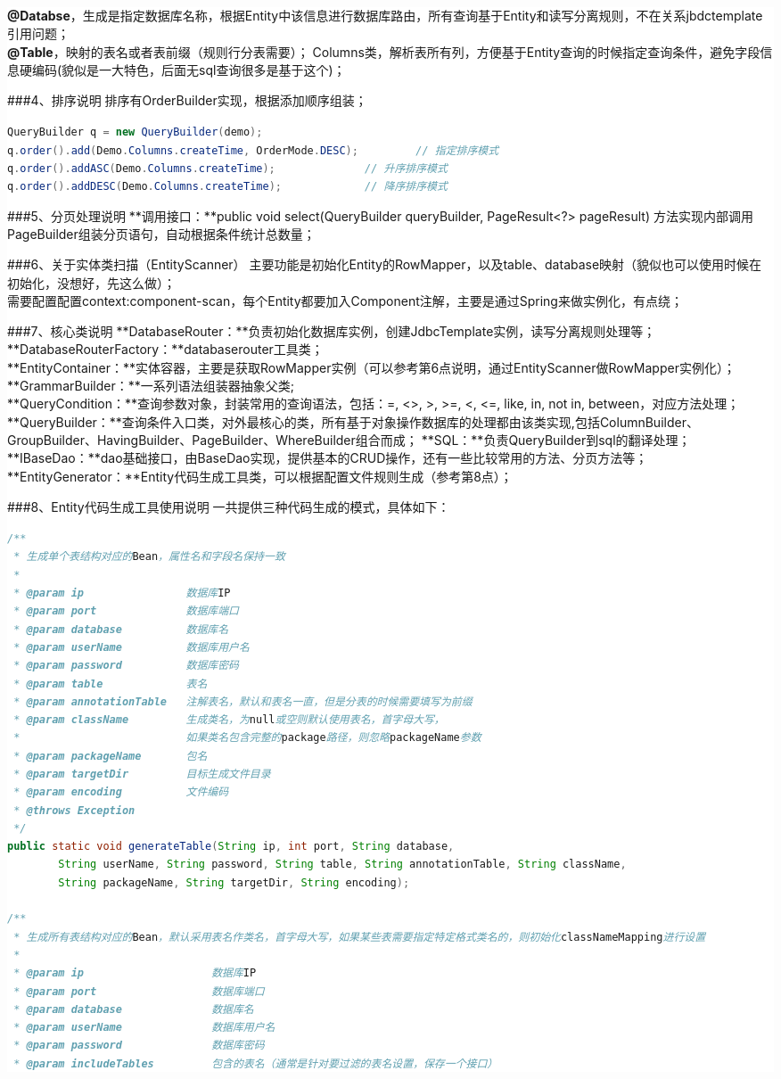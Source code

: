 **@Databse**，生成是指定数据库名称，根据Entity中该信息进行数据库路由，所有查询基于Entity和读写分离规则，不在关系jbdctemplate引用问题；  
**@Table**，映射的表名或者表前缀（规则行分表需要）；
Columns类，解析表所有列，方便基于Entity查询的时候指定查询条件，避免字段信息硬编码(貌似是一大特色，后面无sql查询很多是基于这个)；  

###4、排序说明
排序有OrderBuilder实现，根据添加顺序组装；  
```java
QueryBuilder q = new QueryBuilder(demo);
q.order().add(Demo.Columns.createTime, OrderMode.DESC);			// 指定排序模式
q.order().addASC(Demo.Columns.createTime);				// 升序排序模式
q.order().addDESC(Demo.Columns.createTime);				// 降序排序模式
```

###5、分页处理说明
**调用接口：**public void select(QueryBuilder queryBuilder, PageResult<?> pageResult)
方法实现内部调用PageBuilder组装分页语句，自动根据条件统计总数量；

###6、关于实体类扫描（EntityScanner）
主要功能是初始化Entity的RowMapper，以及table、database映射（貌似也可以使用时候在初始化，没想好，先这么做）；  
需要配置配置context:component-scan，每个Entity都要加入Component注解，主要是通过Spring来做实例化，有点绕；

###7、核心类说明
**DatabaseRouter：**负责初始化数据库实例，创建JdbcTemplate实例，读写分离规则处理等；  
**DatabaseRouterFactory：**databaserouter工具类；  
**EntityContainer：**实体容器，主要是获取RowMapper实例（可以参考第6点说明，通过EntityScanner做RowMapper实例化）；  
**GrammarBuilder：**一系列语法组装器抽象父类;  
**QueryCondition：**查询参数对象，封装常用的查询语法，包括：=, <>, >, >=, <, <=, like, in, not in, between，对应方法处理；  
**QueryBuilder：**查询条件入口类，对外最核心的类，所有基于对象操作数据库的处理都由该类实现,包括ColumnBuilder、GroupBuilder、HavingBuilder、PageBuilder、WhereBuilder组合而成；
**SQL：**负责QueryBuilder到sql的翻译处理；  
**IBaseDao：**dao基础接口，由BaseDao实现，提供基本的CRUD操作，还有一些比较常用的方法、分页方法等；  
**EntityGenerator：**Entity代码生成工具类，可以根据配置文件规则生成（参考第8点）；  

###8、Entity代码生成工具使用说明
一共提供三种代码生成的模式，具体如下：  
```java
/**
 * 生成单个表结构对应的Bean，属性名和字段名保持一致
 * 
 * @param ip 				数据库IP
 * @param port				数据库端口
 * @param database			数据库名
 * @param userName			数据库用户名
 * @param password			数据库密码
 * @param table				表名
 * @param annotationTable 	注解表名，默认和表名一直，但是分表的时候需要填写为前缀
 * @param className			生成类名，为null或空则默认使用表名，首字母大写，
 * 							如果类名包含完整的package路径，则忽略packageName参数
 * @param packageName		包名
 * @param targetDir			目标生成文件目录
 * @param encoding			文件编码
 * @throws Exception
 */
public static void generateTable(String ip, int port, String database,
		String userName, String password, String table, String annotationTable, String className,
		String packageName, String targetDir, String encoding);
		
/**
 * 生成所有表结构对应的Bean，默认采用表名作类名，首字母大写，如果某些表需要指定特定格式类名的，则初始化classNameMapping进行设置
 * 
 * @param ip 					数据库IP
 * @param port					数据库端口
 * @param database				数据库名
 * @param userName				数据库用户名
 * @param password				数据库密码
 * @param includeTables			包含的表名（通常是针对要过滤的表名设置，保存一个接口）
```
